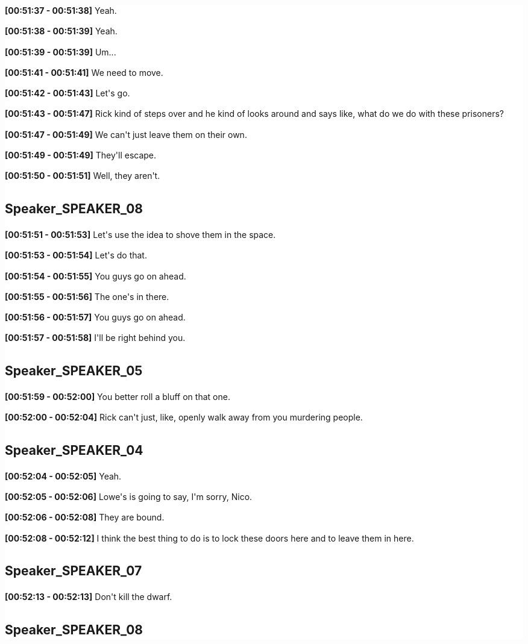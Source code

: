 **[00:51:37 - 00:51:38]** Yeah.

**[00:51:38 - 00:51:39]** Yeah.

**[00:51:39 - 00:51:39]** Um...

**[00:51:41 - 00:51:41]** We need to move.

**[00:51:42 - 00:51:43]** Let's go.

**[00:51:43 - 00:51:47]** Rick kind of steps over and he kind of looks around and says like, what do we do with these prisoners?

**[00:51:47 - 00:51:49]** We can't just leave them on their own.

**[00:51:49 - 00:51:49]** They'll escape.

**[00:51:50 - 00:51:51]** Well, they aren't.


## Speaker_SPEAKER_08

**[00:51:51 - 00:51:53]** Let's use the idea to shove them in the space.

**[00:51:53 - 00:51:54]** Let's do that.

**[00:51:54 - 00:51:55]** You guys go on ahead.

**[00:51:55 - 00:51:56]** The one's in there.

**[00:51:56 - 00:51:57]** You guys go on ahead.

**[00:51:57 - 00:51:58]** I'll be right behind you.


## Speaker_SPEAKER_05

**[00:51:59 - 00:52:00]** You better roll a bluff on that one.

**[00:52:00 - 00:52:04]** Rick can't just, like, openly walk away from you murdering people.


## Speaker_SPEAKER_04

**[00:52:04 - 00:52:05]** Yeah.

**[00:52:05 - 00:52:06]** Lowe's is going to say, I'm sorry, Nico.

**[00:52:06 - 00:52:08]** They are bound.

**[00:52:08 - 00:52:12]** I think the best thing to do is to lock these doors here and to leave them in here.


## Speaker_SPEAKER_07

**[00:52:13 - 00:52:13]** Don't kill the dwarf.


## Speaker_SPEAKER_08
